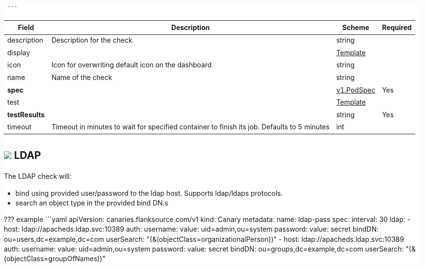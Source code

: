      ```

| Field | Description | Scheme | Required |
| ----- | ----------- | ------ | -------- |
| description | Description for the check | string |  |
| display |  | [Template](#template) |  |
| icon | Icon for overwriting default icon on the dashboard | string |  |
| name | Name of the check | string |  |
| **spec** |  | [v1.PodSpec](https://kubernetes.io/docs/reference/generated/kubernetes-api/v1.20/#podspec-v1-core) | Yes |
| test |  | [Template](#template) |  |
| **testResults** |  | string | Yes |
| timeout | Timeout in minutes to wait for specified container to finish its job. Defaults to 5 minutes | int |  |


## <img src='https://raw.githubusercontent.com/flanksource/flanksource-ui/main/src/icons/ldap.svg' style='height: 32px'/> LDAP

The LDAP check will:

* bind using provided user/password to the ldap host. Supports ldap/ldaps protocols.
* search an object type in the provided bind DN.s

??? example
     ```yaml
     apiVersion: canaries.flanksource.com/v1
     kind: Canary
     metadata:
       name: ldap-pass
     spec:
       interval: 30
       ldap:
         - host: ldap://apacheds.ldap.svc:10389
           auth:
             username:
               value: uid=admin,ou=system
             password:
               value: secret
           bindDN: ou=users,dc=example,dc=com
           userSearch: "(&(objectClass=organizationalPerson))"
         - host: ldap://apacheds.ldap.svc:10389
           auth:
             username:
               value: uid=admin,ou=system
             password:
               value: secret
           bindDN: ou=groups,dc=example,dc=com
           userSearch: "(&(objectClass=groupOfNames))"
     